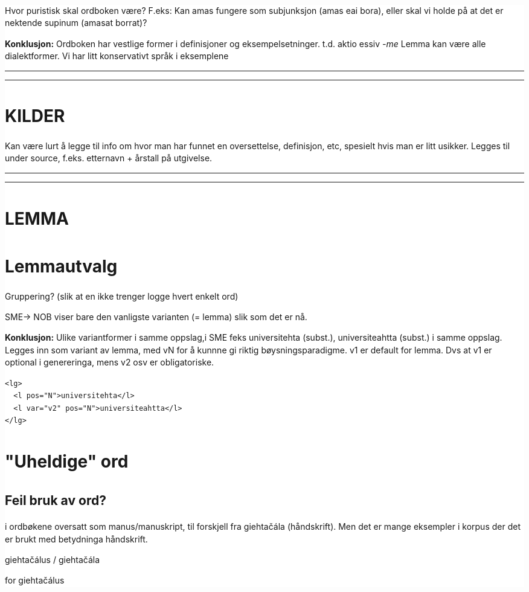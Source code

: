 Hvor puristisk skal ordboken være? 
F.eks: Kan amas fungere som subjunksjon (amas eai bora), eller skal vi holde på at det er nektende supinum (amasat borrat)?

**Konklusjon:**
Ordboken har vestlige former i definisjoner og eksempelsetninger. 
t.d. aktio essiv *-me*
Lemma kan være alle dialektformer.
Vi har litt konservativt språk i eksemplene

***
***
# KILDER

Kan være lurt å legge til info om hvor man har funnet en oversettelse, definisjon, etc, spesielt hvis man er litt usikker. Legges til under source, f.eks. etternavn + årstall på utgivelse.

***
***
# LEMMA

# Lemmautvalg
Gruppering? (slik at en ikke trenger logge hvert enkelt ord)

SME-> NOB viser bare den vanligste varianten (= lemma) slik som det er nå.

**Konklusjon:**
Ulike variantformer i samme oppslag,i SME feks
universitehta (subst.), universiteahtta (subst.) i samme oppslag. Legges inn som variant av lemma, med vN for å kunnne gi riktig bøysningsparadigme. v1 er default for lemma. Dvs at v1 er optional i genereringa, mens v2 osv er obligatoriske.

    <lg>
      <l pos="N">universitehta</l>
      <l var="v2" pos="N">universiteahtta</l>
    </lg>


# "Uheldige" ord


## Feil bruk av ord?
i ordbøkene oversatt som manus/manuskript, til forskjell fra giehtačála (håndskrift).
Men det er mange eksempler i korpus der det er brukt med betydninga håndskrift.


giehtačálus / giehtačála

for giehtačálus
